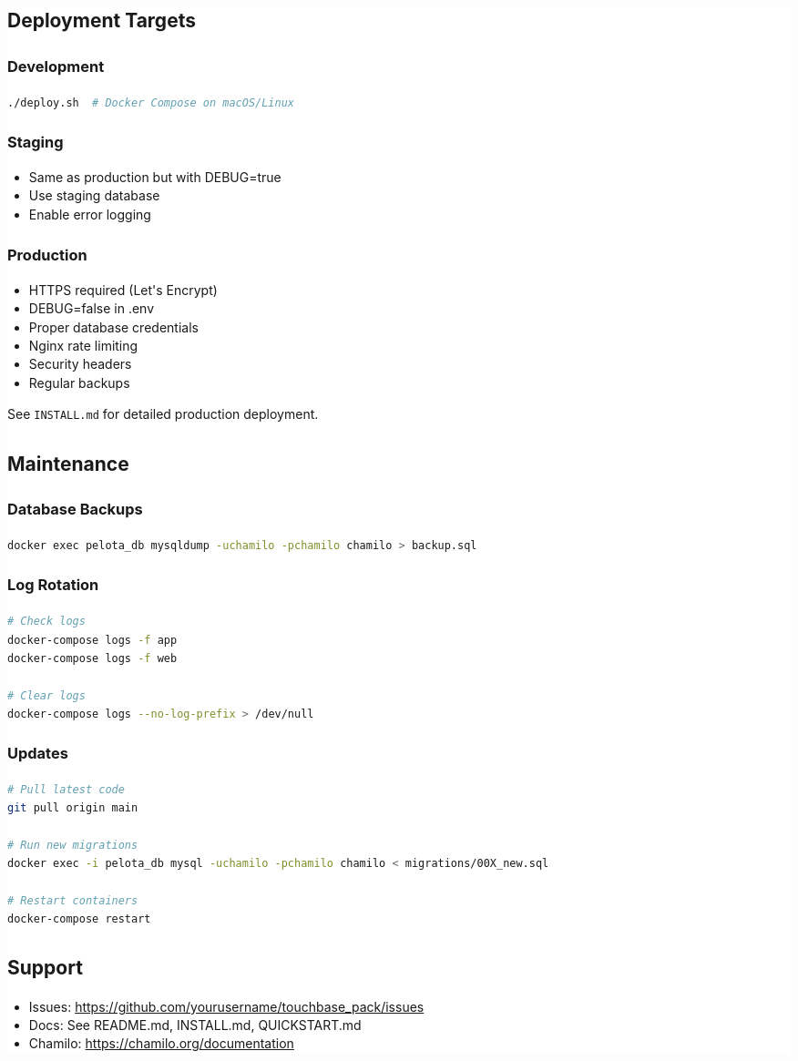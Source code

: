 ## Deployment Targets

### Development
```bash
./deploy.sh  # Docker Compose on macOS/Linux
```

### Staging
- Same as production but with DEBUG=true
- Use staging database
- Enable error logging

### Production
- HTTPS required (Let's Encrypt)
- DEBUG=false in .env
- Proper database credentials
- Nginx rate limiting
- Security headers
- Regular backups

See `INSTALL.md` for detailed production deployment.

## Maintenance

### Database Backups
```bash
docker exec pelota_db mysqldump -uchamilo -pchamilo chamilo > backup.sql
```

### Log Rotation
```bash
# Check logs
docker-compose logs -f app
docker-compose logs -f web

# Clear logs
docker-compose logs --no-log-prefix > /dev/null
```

### Updates
```bash
# Pull latest code
git pull origin main

# Run new migrations
docker exec -i pelota_db mysql -uchamilo -pchamilo chamilo < migrations/00X_new.sql

# Restart containers
docker-compose restart
```

## Support

- Issues: https://github.com/yourusername/touchbase_pack/issues
- Docs: See README.md, INSTALL.md, QUICKSTART.md
- Chamilo: https://chamilo.org/documentation
